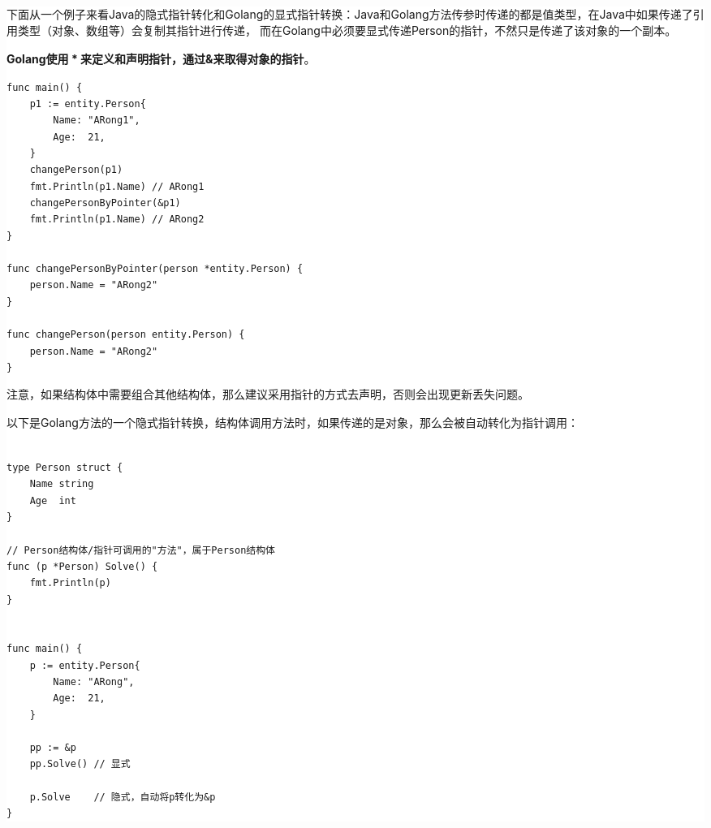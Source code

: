 下面从一个例子来看Java的隐式指针转化和Golang的显式指针转换：Java和Golang方法传参时传递的都是值类型，在Java中如果传递了引用类型（对象、数组等）会复制其指针进行传递， 而在Golang中必须要显式传递Person的指针，不然只是传递了该对象的一个副本。

**Golang使用 * 来定义和声明指针，通过&来取得对象的指针**。
```
func main() {
	p1 := entity.Person{
		Name: "ARong1",
		Age:  21,
	}
	changePerson(p1)
	fmt.Println(p1.Name) // ARong1
	changePersonByPointer(&p1)
	fmt.Println(p1.Name) // ARong2
}

func changePersonByPointer(person *entity.Person) {
	person.Name = "ARong2"
}

func changePerson(person entity.Person) {
	person.Name = "ARong2"
}
```
注意，如果结构体中需要组合其他结构体，那么建议采用指针的方式去声明，否则会出现更新丢失问题。

以下是Golang方法的一个隐式指针转换，结构体调用方法时，如果传递的是对象，那么会被自动转化为指针调用：
```

type Person struct {
	Name string
	Age  int
}

// Person结构体/指针可调用的"方法"，属于Person结构体
func (p *Person) Solve() {
	fmt.Println(p)
}


func main() {
	p := entity.Person{
		Name: "ARong",
		Age:  21,
	}
	
	pp := &p
	pp.Solve() // 显式
	
	p.Solve    // 隐式，自动将p转化为&p
}
```
